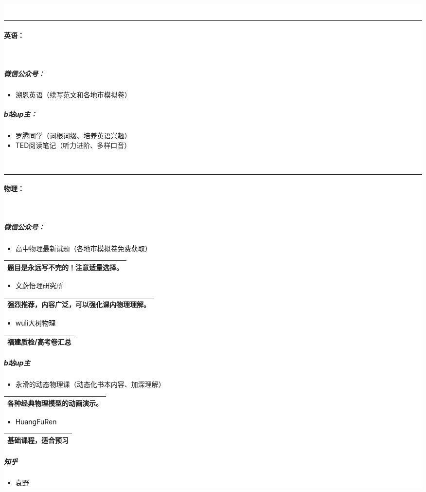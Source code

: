 <br>

------



#### **英语：**

<br>

##### 微信公众号：

  -   溯恩英语（续写范文和各地市模拟卷）

##### b站up主：

  -   罗腾同学（词根词缀、培养英语兴趣）
  -   TED阅读笔记（听力进阶、多样口音）

<br>

------



#### **物理：**

<br>

##### 微信公众号：

  -   高中物理最新试题（各地市模拟卷免费获取）

| 题目是永远写不完的！注意适量选择。 |
|------------------------------------|

  -   文蔚悟理研究所

| 强烈推荐，内容广泛，可以强化课内物理理解。 |
|--------------------------------------------|

  -   wuli大树物理

| 福建质检/高考卷汇总 |
|---------------------|

##### b站up主

  -   永滑的动态物理课（动态化书本内容、加深理解）

| 各种经典物理模型的动画演示。 |
|------------------------------|

  -   HuangFuRen

| 基础课程，适合预习 |
|--------------------|

##### 知乎

  -   袁野
